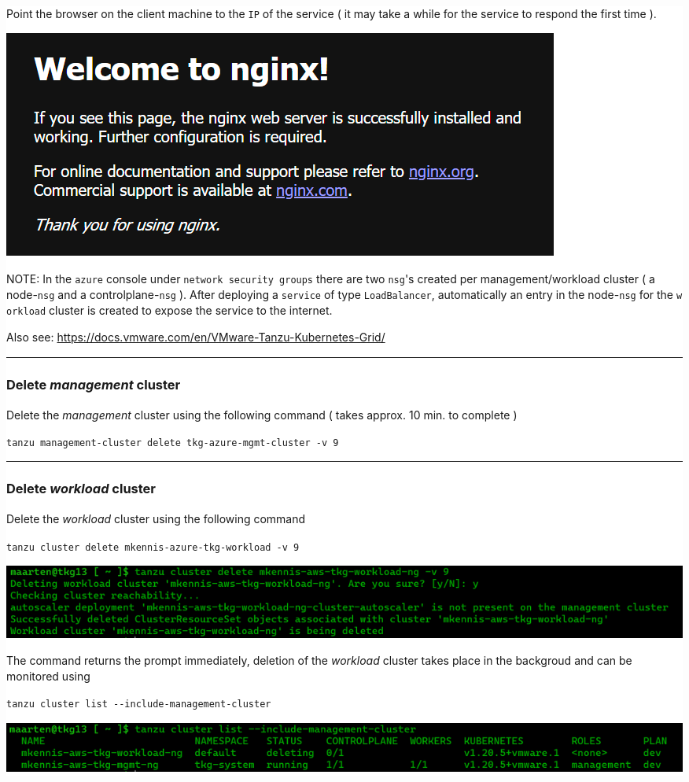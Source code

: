 Point the browser on the client machine to the `IP` of the service ( it may take a while for the service to respond the first time ).

![](images/nginx-welcome.png)

NOTE: In the `azure` console under `network security groups` there are two `nsg`'s created per management/workload cluster ( a node-`nsg` and a controlplane-`nsg` ). After deploying a `service` of type `LoadBalancer`, automatically an entry in the node-`nsg` for the `workload` cluster is created to expose the service to the internet.

Also see: https://docs.vmware.com/en/VMware-Tanzu-Kubernetes-Grid/

---

### Delete *management* cluster

Delete the *management* cluster using the following command ( takes approx. 10 min. to complete )

`tanzu management-cluster delete tkg-azure-mgmt-cluster -v 9`

---

### Delete *workload* cluster

Delete the *workload* cluster using the following command

`tanzu cluster delete mkennis-azure-tkg-workload -v 9`

![](images/tanzu-delete-workload-cluster.png)

The command returns the prompt immediately, deletion of the *workload* cluster takes place in the backgroud and can be monitored using 

`tanzu cluster list --include-management-cluster`

![](images/tanzu-delete-workload-cluster-progress.png)
